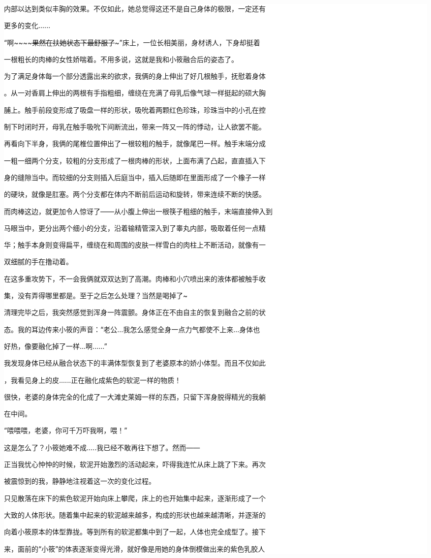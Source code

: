 内部以达到类似丰胸的效果。不仅如此，她总觉得这还不是自己身体的极限，一定还有

更多的变化......

“啊~~~~~~果然在扶她状态下最舒服了~~~”床上，一位长相美丽，身材诱人，下身却挺着

一根粗长的肉棒的女性娇喘着。不用多说，这就是我和小筱融合后的姿态了。

为了满足身体每一个部分透露出来的欲求，我俩的身上伸出了好几根触手，抚慰着身体

。从一对香肩上伸出的两根有手指粗细，缠绕在充满了母乳后像气球一样挺起的硕大胸

脯上。触手前段变形成了吸盘一样的形状，吸吮着两颗红色珍珠，珍珠当中的小孔在控

制下时闭时开，母乳在触手吸吮下间断流出，带来一阵又一阵的悸动，让人欲罢不能。

再看向下半身，我俩的尾椎位置伸出了一根较粗的触手，就像尾巴一样。触手末端分成

一粗一细两个分支，较粗的分支形成了一根肉棒的形状，上面布满了凸起，直直插入下

身的缝隙当中。而较细的分支则插入后庭当中，插入后随即在里面形成了一个橡子一样

的硬块，就像是肛塞。两个分支都在体内不断前后运动和旋转，带来连续不断的快感。

而肉棒这边，就更加令人惊讶了——从小腹上伸出一根筷子粗细的触手，末端直接伸入到

马眼当中，更分出两个细小的分支，沿着输精管深入到了睾丸内部，吸取着任何一点精

华；触手本身则变得扁平，缠绕在和周围的皮肤一样雪白的肉柱上不断活动，就像有一

双细腻的手在撸动着。

在这多重攻势下，不一会我俩就双双达到了高潮。肉棒和小穴喷出来的液体都被触手收

集，没有弄得哪里都是。至于之后怎么处理？当然是喝掉了~

清理完毕之后，我突然感觉到浑身一阵震颤。身体正在不由自主的恢复到融合之前的状

态。我的耳边传来小筱的声音：“老公...我怎么感觉全身一点力气都使不上来...身体也

好热，像要融化掉了一样...啊......”

我发现身体已经从融合状态下的丰满体型恢复到了老婆原本的娇小体型。而且不仅如此

，我看见身上的皮......正在融化成紫色的软泥一样的物质！

很快，老婆的身体完全的化成了一大滩史莱姆一样的东西，只留下浑身脱得精光的我躺

在中间。

“喂喂喂，老婆，你可千万吓我啊，喂！”

这是怎么了？小筱她难不成.....我已经不敢再往下想了。然而——

正当我忧心忡忡的时候，软泥开始激烈的活动起来，吓得我连忙从床上跳了下来。再次

被震惊到的我，静静地注视着这一次的变化过程。

只见散落在床下的紫色软泥开始向床上攀爬，床上的也开始集中起来，逐渐形成了一个

大致的人体形状。随着集中起来的软泥越来越多，构成的形状也越来越清晰，并逐渐的

向着小筱原本的体型靠拢。等到所有的软泥都集中到了一起，人体也完全成型了。接下

来，面前的“小筱”的体表逐渐变得光滑，就好像是用她的身体倒模做出来的紫色乳胶人

